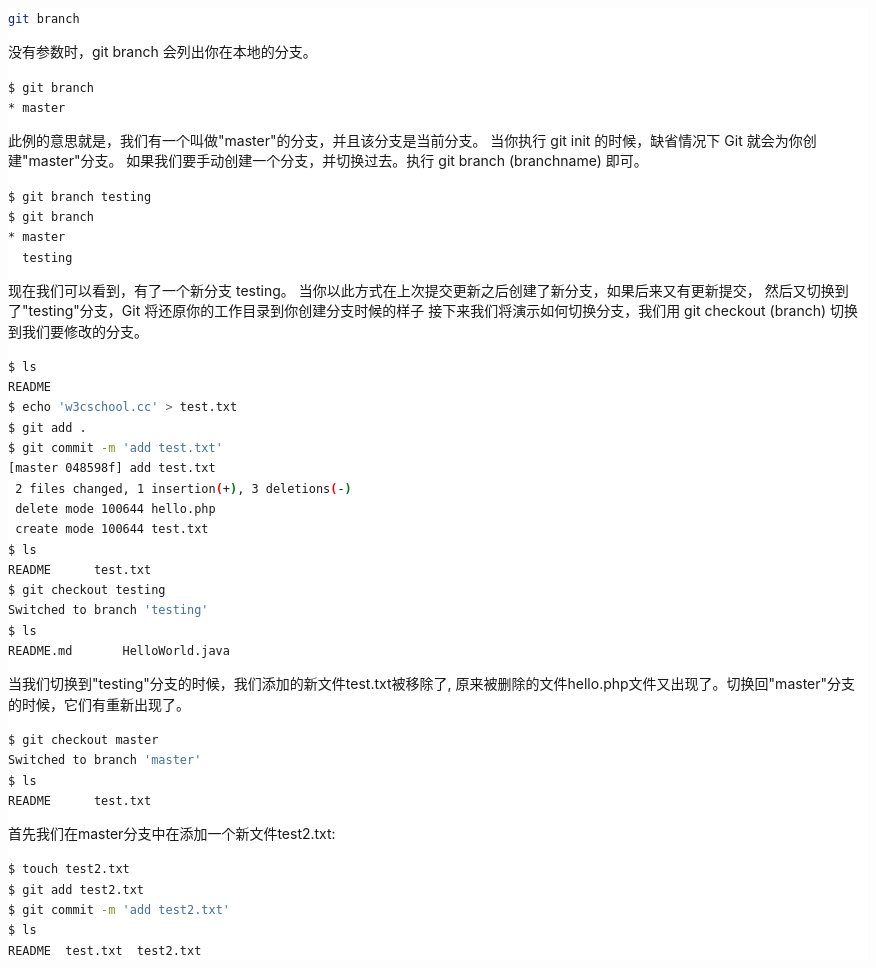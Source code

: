 ```bash
git branch
```

没有参数时，git branch 会列出你在本地的分支。

```bash
$ git branch
* master
```

此例的意思就是，我们有一个叫做"master"的分支，并且该分支是当前分支。
当你执行 git init 的时候，缺省情况下 Git 就会为你创建"master"分支。
如果我们要手动创建一个分支，并切换过去。执行 git branch (branchname) 即可。

```bash
$ git branch testing
$ git branch
* master
  testing
```

现在我们可以看到，有了一个新分支 testing。
当你以此方式在上次提交更新之后创建了新分支，如果后来又有更新提交， 然后又切换到了"testing"分支，Git 将还原你的工作目录到你创建分支时候的样子
接下来我们将演示如何切换分支，我们用 git checkout (branch) 切换到我们要修改的分支。

```bash
$ ls
README
$ echo 'w3cschool.cc' > test.txt
$ git add .
$ git commit -m 'add test.txt'
[master 048598f] add test.txt
 2 files changed, 1 insertion(+), 3 deletions(-)
 delete mode 100644 hello.php
 create mode 100644 test.txt
$ ls
README		test.txt
$ git checkout testing
Switched to branch 'testing'
$ ls
README.md		HelloWorld.java
```

当我们切换到"testing"分支的时候，我们添加的新文件test.txt被移除了, 原来被删除的文件hello.php文件又出现了。切换回"master"分支的时候，它们有重新出现了。

```bash
$ git checkout master
Switched to branch 'master'
$ ls
README		test.txt
```

首先我们在master分支中在添加一个新文件test2.txt:

```bash
$ touch test2.txt
$ git add test2.txt
$ git commit -m 'add test2.txt'
$ ls
README  test.txt  test2.txt
```
